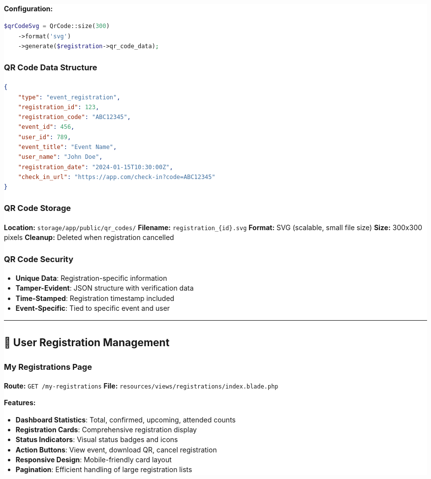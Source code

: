 **Configuration:**
```php
$qrCodeSvg = QrCode::size(300)
    ->format('svg')
    ->generate($registration->qr_code_data);
```

### QR Code Data Structure
```json
{
    "type": "event_registration",
    "registration_id": 123,
    "registration_code": "ABC12345",
    "event_id": 456,
    "user_id": 789,
    "event_title": "Event Name",
    "user_name": "John Doe",
    "registration_date": "2024-01-15T10:30:00Z",
    "check_in_url": "https://app.com/check-in?code=ABC12345"
}
```

### QR Code Storage
**Location:** `storage/app/public/qr_codes/`
**Filename:** `registration_{id}.svg`
**Format:** SVG (scalable, small file size)
**Size:** 300x300 pixels
**Cleanup:** Deleted when registration cancelled

### QR Code Security
- **Unique Data**: Registration-specific information
- **Tamper-Evident**: JSON structure with verification data
- **Time-Stamped**: Registration timestamp included
- **Event-Specific**: Tied to specific event and user

---

## 👤 User Registration Management

### My Registrations Page
**Route:** `GET /my-registrations`
**File:** `resources/views/registrations/index.blade.php`

**Features:**
- **Dashboard Statistics**: Total, confirmed, upcoming, attended counts
- **Registration Cards**: Comprehensive registration display
- **Status Indicators**: Visual status badges and icons
- **Action Buttons**: View event, download QR, cancel registration
- **Responsive Design**: Mobile-friendly card layout
- **Pagination**: Efficient handling of large registration lists
